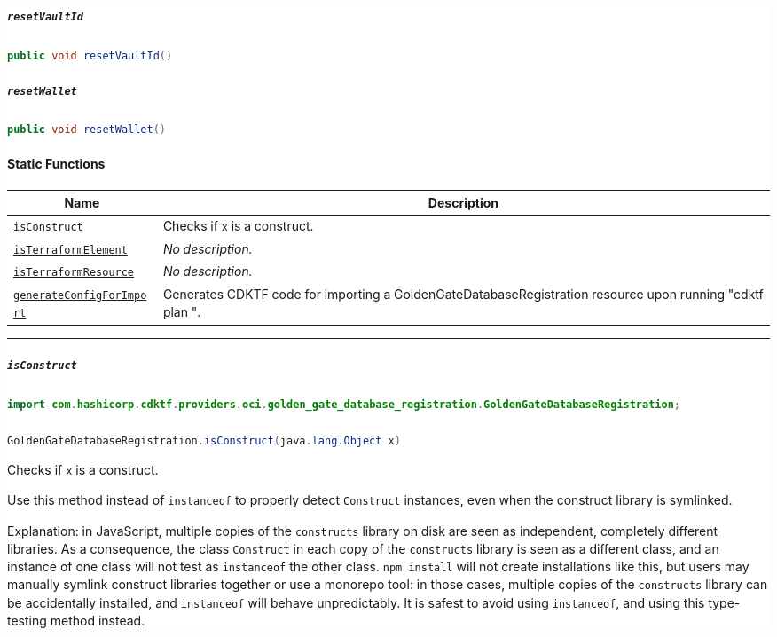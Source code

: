 ##### `resetVaultId` <a name="resetVaultId" id="rhizo-co-terraform-provider-oci.goldenGateDatabaseRegistration.GoldenGateDatabaseRegistration.resetVaultId"></a>

```java
public void resetVaultId()
```

##### `resetWallet` <a name="resetWallet" id="rhizo-co-terraform-provider-oci.goldenGateDatabaseRegistration.GoldenGateDatabaseRegistration.resetWallet"></a>

```java
public void resetWallet()
```

#### Static Functions <a name="Static Functions" id="Static Functions"></a>

| **Name** | **Description** |
| --- | --- |
| <code><a href="#rhizo-co-terraform-provider-oci.goldenGateDatabaseRegistration.GoldenGateDatabaseRegistration.isConstruct">isConstruct</a></code> | Checks if `x` is a construct. |
| <code><a href="#rhizo-co-terraform-provider-oci.goldenGateDatabaseRegistration.GoldenGateDatabaseRegistration.isTerraformElement">isTerraformElement</a></code> | *No description.* |
| <code><a href="#rhizo-co-terraform-provider-oci.goldenGateDatabaseRegistration.GoldenGateDatabaseRegistration.isTerraformResource">isTerraformResource</a></code> | *No description.* |
| <code><a href="#rhizo-co-terraform-provider-oci.goldenGateDatabaseRegistration.GoldenGateDatabaseRegistration.generateConfigForImport">generateConfigForImport</a></code> | Generates CDKTF code for importing a GoldenGateDatabaseRegistration resource upon running "cdktf plan <stack-name>". |

---

##### `isConstruct` <a name="isConstruct" id="rhizo-co-terraform-provider-oci.goldenGateDatabaseRegistration.GoldenGateDatabaseRegistration.isConstruct"></a>

```java
import com.hashicorp.cdktf.providers.oci.golden_gate_database_registration.GoldenGateDatabaseRegistration;

GoldenGateDatabaseRegistration.isConstruct(java.lang.Object x)
```

Checks if `x` is a construct.

Use this method instead of `instanceof` to properly detect `Construct`
instances, even when the construct library is symlinked.

Explanation: in JavaScript, multiple copies of the `constructs` library on
disk are seen as independent, completely different libraries. As a
consequence, the class `Construct` in each copy of the `constructs` library
is seen as a different class, and an instance of one class will not test as
`instanceof` the other class. `npm install` will not create installations
like this, but users may manually symlink construct libraries together or
use a monorepo tool: in those cases, multiple copies of the `constructs`
library can be accidentally installed, and `instanceof` will behave
unpredictably. It is safest to avoid using `instanceof`, and using
this type-testing method instead.

